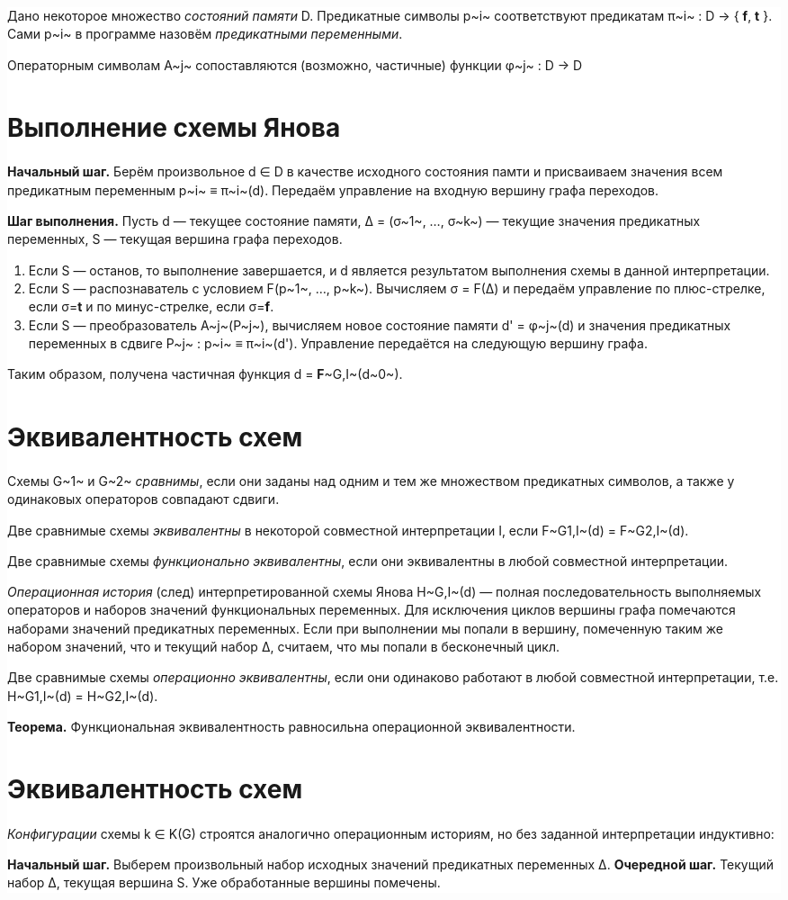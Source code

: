 Дано некоторое множество *состояний памяти* D. 
Предикатные символы p~i~ соответствуют предикатам π~i~ : D → { **f**, **t** }. Сами p~i~ в программе назовём *предикатными переменными*. 

Операторным символам A~j~ сопоставляются (возможно, частичные) функции φ~j~ : D → D

# Выполнение схемы Янова

**Начальный шаг.** Берём произвольное d ∈ D в качестве исходного состояния памти и присваиваем значения всем предикатным переменным p~i~ ≡ π~i~(d). Передаём управление на входную вершину графа переходов. 

**Шаг выполнения.** Пусть d — текущее состояние памяти, Δ = (σ~1~, …, σ~k~) — текущие значения предикатных переменных, S — текущая вершина графа переходов.

1. Если S — останов, то выполнение завершается, и d является результатом выполнения схемы в данной интерпретации.
2. Если S — распознаватель с условием F(p~1~, …, p~k~). Вычисляем σ = F(Δ) и передаём управление по плюс-стрелке, если σ=**t** и по минус-стрелке, если σ=**f**.
3. Если S — преобразователь A~j~(P~j~), вычисляем новое состояние памяти d' = φ~j~(d) и значения предикатных переменных в  сдвиге P~j~ : p~i~ ≡ π~i~(d'). Управление передаётся на следующую вершину графа.

Таким образом, получена частичная функция d = **F**~G,I~(d~0~).

# Эквивалентность схем
Схемы G~1~ и G~2~ *сравнимы*, если они заданы над одним и тем же множеством предикатных символов, а также у одинаковых операторов совпадают сдвиги.

Две сравнимые схемы *эквивалентны* в некоторой совместной интерпретации I, если F~G1,I~(d) = F~G2,I~(d).

Две сравнимые схемы *функционально эквивалентны*, если они эквивалентны в любой совместной интерпретации.

*Операционная история* (след) интерпретированной схемы Янова H~G,I~(d) — полная последовательность выполняемых операторов и наборов значений функциональных переменных. Для исключения циклов вершины графа помечаются наборами значений предикатных переменных. Если при выполнении мы попали в вершину, помеченную таким же набором значений, что и текущий набор Δ, считаем, что мы попали в бесконечный цикл.

Две сравнимые схемы *операционно эквивалентны*, если они одинаково работают в любой совместной интерпретации, т.е. 
H~G1,I~(d) = H~G2,I~(d).

**Теорема.** Функциональная эквивалентность равносильна операционной эквивалентности.
 
# Эквивалентность схем
*Конфигурации* схемы k ∈ K(G) строятся аналогично операционным историям, но без заданной интерпретации индуктивно:

**Начальный шаг.** Выберем произвольный набор исходных значений предикатных переменных Δ. 
**Очередной шаг.** Текущий набор Δ, текущая вершина S. Уже обработанные вершины помечены.
